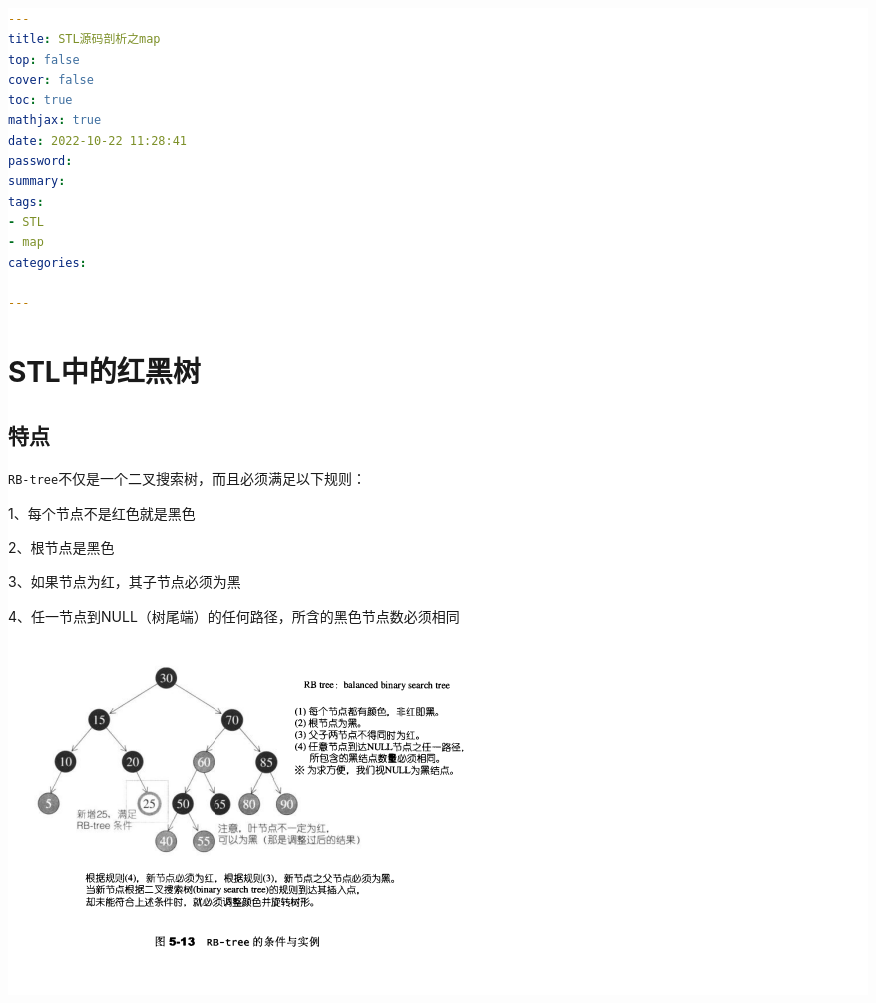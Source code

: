 ```yaml
---
title: STL源码剖析之map
top: false
cover: false
toc: true
mathjax: true
date: 2022-10-22 11:28:41
password:
summary:
tags:
- STL
- map
categories:

---
```


# STL中的红黑树

## 特点

`RB-tree`不仅是一个二叉搜索树，而且必须满足以下规则：

1、每个节点不是红色就是黑色

2、根节点是黑色

3、如果节点为红，其子节点必须为黑

4、任一节点到NULL（树尾端）的任何路径，所含的黑色节点数必须相同

![](/medias/STL源码剖析之map/RB-tree.png)

<br/>
